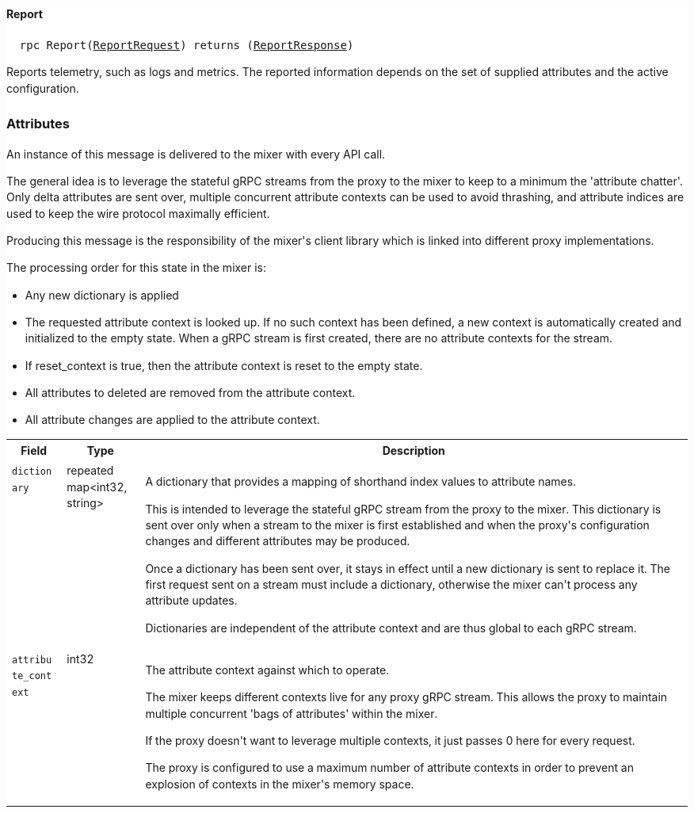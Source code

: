 <a name="istio.mixer.v1.Mixer.Report"></a>
#### Report
<pre>
  rpc Report(<a href="#istio.mixer.v1.ReportRequest">ReportRequest</a>) returns (<a href="#istio.mixer.v1.ReportResponse">ReportResponse</a>)
</pre>
Reports telemetry, such as logs and metrics.
The reported information depends on the set of supplied attributes
and the active configuration.

<a name="istio.mixer.v1.Attributes"></a>
### Attributes
An instance of this message is delivered to the mixer with every
API call.

The general idea is to leverage the stateful gRPC streams from the
proxy to the mixer to keep to a minimum the 'attribute chatter'.
Only delta attributes are sent over, multiple concurrent attribute
contexts can be used to avoid thrashing, and attribute indices are used to
keep the wire protocol maximally efficient.

Producing this message is the responsibility of the mixer's client
library which is linked into different proxy implementations.

The processing order for this state in the mixer is:

  * Any new dictionary is applied

  * The requested attribute context is looked up. If no such context has been defined, a
    new context is automatically created and initialized to the empty state. When a gRPC
    stream is first created, there are no attribute contexts for the stream.

  * If reset_context is true, then the attribute context is reset to the
    empty state.

  * All attributes to deleted are removed from the attribute context.

  * All attribute changes are applied to the attribute context.

<table>
 <tr>
  <th>Field</th>
  <th>Type</th>
  <th>Description</th>
 </tr>
<a name="istio.mixer.v1.Attributes.dictionary"></a>
 <tr>
  <td><code>dictionary</code></td>
  <td>repeated map&lt;int32, string&gt;</td>
  <td><p>A dictionary that provides a mapping of shorthand index values to attribute names.</p><p>This is intended to leverage the stateful gRPC stream from the proxy to the mixer. This dictionary is sent over only when a stream to the mixer is first established and when the proxy's configuration changes and different attributes may be produced.</p><p>Once a dictionary has been sent over, it stays in effect until a new dictionary is sent to replace it. The first request sent on a stream must include a dictionary, otherwise the mixer can't process any attribute updates.</p><p>Dictionaries are independent of the attribute context and are thus global to each gRPC stream.</p></td>
 </tr>
<a name="istio.mixer.v1.Attributes.attribute_context"></a>
 <tr>
  <td><code>attribute_context</code></td>
  <td>int32</td>
  <td><p>The attribute context against which to operate.</p><p>The mixer keeps different contexts live for any proxy gRPC stream. This allows the proxy to maintain multiple concurrent 'bags of attributes' within the mixer.</p><p>If the proxy doesn't want to leverage multiple contexts, it just passes 0 here for every request.</p><p>The proxy is configured to use a maximum number of attribute contexts in order to prevent an explosion of contexts in the mixer's memory space.</p></td>
 </tr>